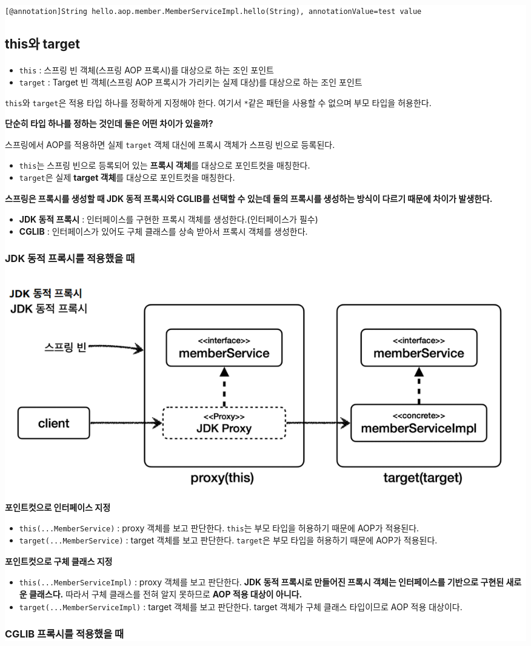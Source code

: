 ```text
[@annotation]String hello.aop.member.MemberServiceImpl.hello(String), annotationValue=test value
```

## this와 target

- `this` : 스프링 빈 객체(스프링 AOP 프록시)를 대상으로 하는 조인 포인트
- `target` : Target 빈 객체(스프링 AOP 프록시가 가리키는 실제 대상)를 대상으로 하는 조인 포인트

`this`와 `target`은 적용 타입 하나를 정확하게 지정해야 한다. 여기서 `*`같은 패턴을 사용할 수 없으며 부모 타입을 허용한다.

**단순히 타입 하나를 정하는 것인데 둘은 어떤 차이가 있을까?**

스프링에서 AOP를 적용하면 실제 `target` 객체 대신에 프록시 객체가 스프링 빈으로 등록된다.
- `this`는 스프링 빈으로 등록되어 있는 **프록시 객체**를 대상으로 포인트컷을 매칭한다.
- `target`은 실제 **target 객체**를 대상으로 포인트컷을 매칭한다.

**스프링은 프록시를 생성할 때 JDK 동적 프록시와 CGLIB를 선택할 수 있는데 둘의 프록시를 생성하는 방식이 다르기 때문에 차이가 발생한다.**
- **JDK 동적 프록시** : 인터페이스를 구현한 프록시 객체를 생성한다.(인터페이스가 필수)
- **CGLIB** : 인터페이스가 있어도 구체 클래스를 상속 받아서 프록시 객체를 생성한다.

### JDK 동적 프록시를 적용했을 때

![img_1.png](image/img_1.png)

**포인트컷으로 인터페이스 지정**
- `this(...MemberService)` : proxy 객체를 보고 판단한다. `this`는 부모 타입을 허용하기 때문에 AOP가 적용된다.
- `target(...MemberService)` : target 객체를 보고 판단한다. `target`은 부모 타입을 허용하기 때문에 AOP가 적용된다.

**포인트컷으로 구체 클래스 지정**
- `this(...MemberServiceImpl)` : proxy 객체를 보고 판단한다. **JDK 동적 프록시로 만들어진 프록시 객체는 인터페이스를 기반으로 구현된 새로운 클래스다.**
    따라서 구체 클래스를 전혀 알지 못하므로 **AOP 적용 대상이 아니다.**
- `target(...MemberServiceImpl)` : target 객체를 보고 판단한다. target 객체가 구체 클래스 타입이므로 AOP 적용 대상이다.

### CGLIB 프록시를 적용했을 때
